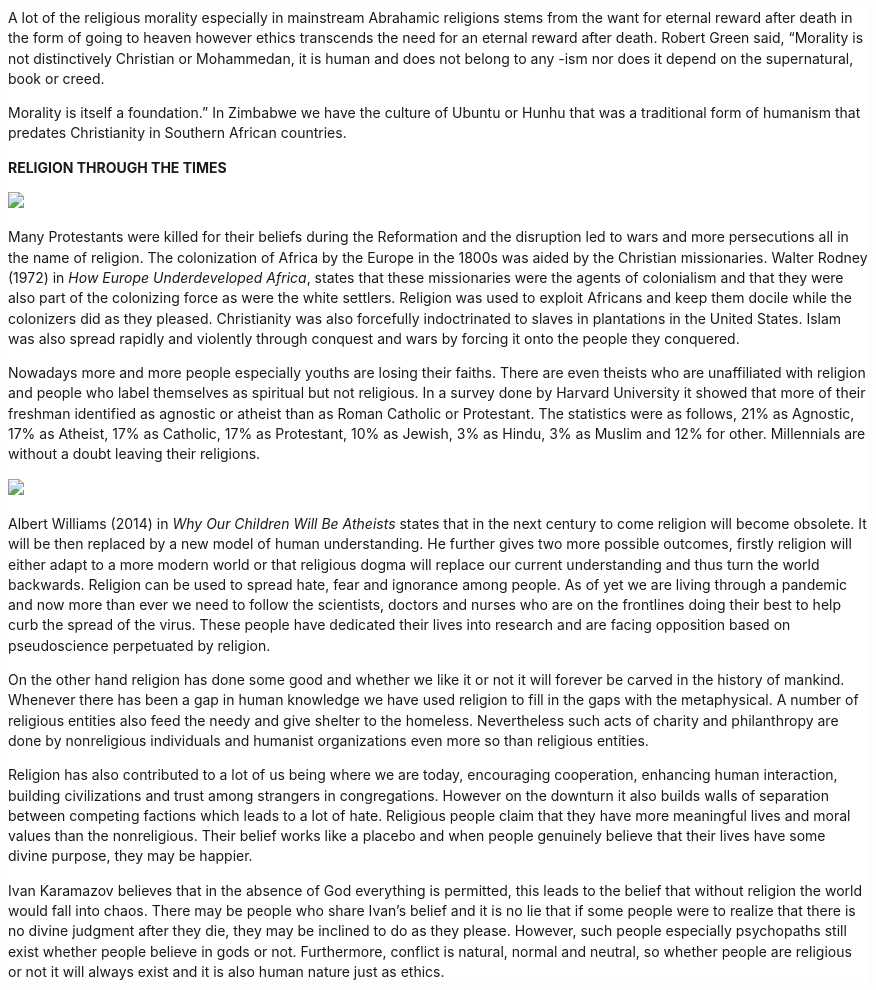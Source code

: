 A lot of the religious morality especially in mainstream Abrahamic religions stems from the want for eternal reward after death in the form of going to heaven however ethics transcends the need for an eternal reward after death. Robert Green said, “Morality is not distinctively Christian or Mohammedan, it is human and does not belong to any -ism nor does it depend on the supernatural, book or creed.

Morality is itself a foundation.” In Zimbabwe we have the culture of Ubuntu or Hunhu that was a traditional form of humanism that predates Christianity in Southern African countries.

**RELIGION THROUGH THE TIMES**

![](/uploads/monastery-3130879_1920.jpg)

Many Protestants were killed for their beliefs during the Reformation and the disruption led to wars and more persecutions all in the name of religion. The colonization of Africa by the Europe in the 1800s was aided by the Christian missionaries. Walter Rodney (1972) in _How Europe Underdeveloped Africa_, states that these missionaries were the agents of colonialism and that they were also part of the colonizing force as were the white settlers. Religion was used to exploit Africans and keep them docile while the colonizers did as they pleased. Christianity was also forcefully indoctrinated to slaves in plantations in the United States. Islam was also spread rapidly and violently through conquest and wars by forcing it onto the people they conquered.

Nowadays more and more people especially youths are losing their faiths. There are even theists who are unaffiliated with religion and people who label themselves as spiritual but not religious. In a survey done by Harvard University it showed that more of their freshman identified as agnostic or atheist than as Roman Catholic or Protestant. The statistics were as follows, 21% as Agnostic, 17% as Atheist, 17% as Catholic, 17% as Protestant, 10% as Jewish, 3% as Hindu, 3% as Muslim and 12% for other. Millennials are without a doubt leaving their religions.

![](/uploads/stained-glass-1589648_1280.jpg)

Albert Williams (2014) in _Why Our Children Will Be Atheists_ states that in the next century to come religion will become obsolete. It will be then replaced by a new model of human understanding. He further gives two more possible outcomes, firstly religion will either adapt to a more modern world or that religious dogma will replace our current understanding and thus turn the world backwards. Religion can be used to spread hate, fear and ignorance among people. As of yet we are living through a pandemic and now more than ever we need to follow the scientists, doctors and nurses who are on the frontlines doing their best to help curb the spread of the virus. These people have dedicated their lives into research and are facing opposition based on pseudoscience perpetuated by religion.

On the other hand religion has done some good and whether we like it or not it will forever be carved in the history of mankind. Whenever there has been a gap in human knowledge we have used religion to fill in the gaps with the metaphysical. A number of religious entities also feed the needy and give shelter to the homeless. Nevertheless such acts of charity and philanthropy are done by nonreligious individuals and humanist organizations even more so than religious entities.

Religion has also contributed to a lot of us being where we are today, encouraging cooperation, enhancing human interaction, building civilizations and trust among strangers in congregations. However on the downturn it also builds walls of separation between competing factions which leads to a lot of hate. Religious people claim that they have more meaningful lives and moral values than the nonreligious. Their belief works like a placebo and when people genuinely believe that their lives have some divine purpose, they may be happier.

Ivan Karamazov believes that in the absence of God everything is permitted, this leads to the belief that without religion the world would fall into chaos. There may be people who share Ivan’s belief and it is no lie that if some people were to realize that there is no divine judgment after they die, they may be inclined to do as they please. However, such people especially psychopaths still exist whether people believe in gods or not. Furthermore, conflict is natural, normal and neutral, so whether people are religious or not it will always exist and it is also human nature just as ethics.
